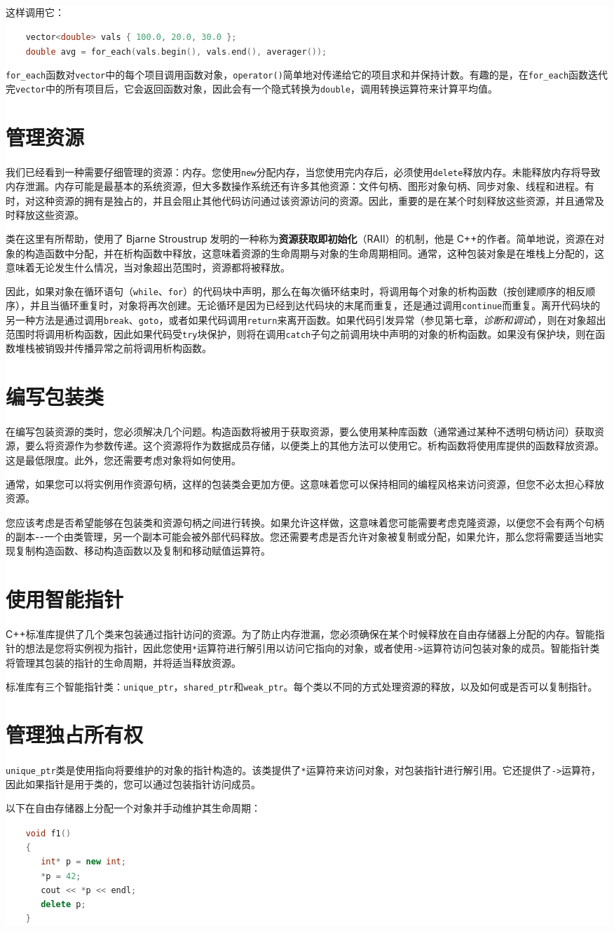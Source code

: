 这样调用它：

```cpp
    vector<double> vals { 100.0, 20.0, 30.0 }; 
    double avg = for_each(vals.begin(), vals.end(), averager());
```

`for_each`函数对`vector`中的每个项目调用函数对象，`operator()`简单地对传递给它的项目求和并保持计数。有趣的是，在`for_each`函数迭代完`vector`中的所有项目后，它会返回函数对象，因此会有一个隐式转换为`double`，调用转换运算符来计算平均值。

# 管理资源

我们已经看到一种需要仔细管理的资源：内存。您使用`new`分配内存，当您使用完内存后，必须使用`delete`释放内存。未能释放内存将导致内存泄漏。内存可能是最基本的系统资源，但大多数操作系统还有许多其他资源：文件句柄、图形对象句柄、同步对象、线程和进程。有时，对这种资源的拥有是独占的，并且会阻止其他代码访问通过该资源访问的资源。因此，重要的是在某个时刻释放这些资源，并且通常及时释放这些资源。

类在这里有所帮助，使用了 Bjarne Stroustrup 发明的一种称为**资源获取即初始化**（RAII）的机制，他是 C++的作者。简单地说，资源在对象的构造函数中分配，并在析构函数中释放，这意味着资源的生命周期与对象的生命周期相同。通常，这种包装对象是在堆栈上分配的，这意味着无论发生什么情况，当对象超出范围时，资源都将被释放。

因此，如果对象在循环语句（`while`、`for`）的代码块中声明，那么在每次循环结束时，将调用每个对象的析构函数（按创建顺序的相反顺序），并且当循环重复时，对象将再次创建。无论循环是因为已经到达代码块的末尾而重复，还是通过调用`continue`而重复。离开代码块的另一种方法是通过调用`break`、`goto`，或者如果代码调用`return`来离开函数。如果代码引发异常（参见第七章，*诊断和调试*），则在对象超出范围时将调用析构函数，因此如果代码受`try`块保护，则将在调用`catch`子句之前调用块中声明的对象的析构函数。如果没有保护块，则在函数堆栈被销毁并传播异常之前将调用析构函数。

# 编写包装类

在编写包装资源的类时，您必须解决几个问题。构造函数将被用于获取资源，要么使用某种库函数（通常通过某种不透明句柄访问）获取资源，要么将资源作为参数传递。这个资源将作为数据成员存储，以便类上的其他方法可以使用它。析构函数将使用库提供的函数释放资源。这是最低限度。此外，您还需要考虑对象将如何使用。

通常，如果您可以将实例用作资源句柄，这样的包装类会更加方便。这意味着您可以保持相同的编程风格来访问资源，但您不必太担心释放资源。

您应该考虑是否希望能够在包装类和资源句柄之间进行转换。如果允许这样做，这意味着您可能需要考虑克隆资源，以便您不会有两个句柄的副本--一个由类管理，另一个副本可能会被外部代码释放。您还需要考虑是否允许对象被复制或分配，如果允许，那么您将需要适当地实现复制构造函数、移动构造函数以及复制和移动赋值运算符。

# 使用智能指针

C++标准库提供了几个类来包装通过指针访问的资源。为了防止内存泄漏，您必须确保在某个时候释放在自由存储器上分配的内存。智能指针的想法是您将实例视为指针，因此您使用`*`运算符进行解引用以访问它指向的对象，或者使用`->`运算符访问包装对象的成员。智能指针类将管理其包装的指针的生命周期，并将适当释放资源。

标准库有三个智能指针类：`unique_ptr`，`shared_ptr`和`weak_ptr`。每个类以不同的方式处理资源的释放，以及如何或是否可以复制指针。

# 管理独占所有权

`unique_ptr`类是使用指向将要维护的对象的指针构造的。该类提供了`*`运算符来访问对象，对包装指针进行解引用。它还提供了`->`运算符，因此如果指针是用于类的，您可以通过包装指针访问成员。

以下在自由存储器上分配一个对象并手动维护其生命周期：

```cpp
    void f1() 
    { 
       int* p = new int; 
       *p = 42; 
       cout << *p << endl; 
       delete p; 
    }
```
